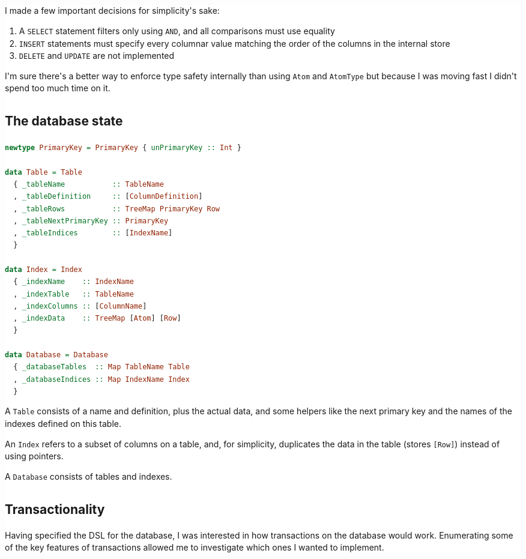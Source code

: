 I made a few important decisions for simplicity's sake:

1. A `SELECT` statement filters only using `AND`, and all comparisons must use equality
1. `INSERT` statements must specify every columnar value matching the order of the columns in the internal store
1. `DELETE` and `UPDATE` are not implemented

I'm sure there's a better way to enforce type safety internally than using `Atom` and `AtomType` but because I was
moving fast I didn't spend too much time on it.

## The database state

```haskell
newtype PrimaryKey = PrimaryKey { unPrimaryKey :: Int }

data Table = Table
  { _tableName           :: TableName
  , _tableDefinition     :: [ColumnDefinition]
  , _tableRows           :: TreeMap PrimaryKey Row
  , _tableNextPrimaryKey :: PrimaryKey
  , _tableIndices        :: [IndexName]
  }

data Index = Index
  { _indexName    :: IndexName
  , _indexTable   :: TableName
  , _indexColumns :: [ColumnName]
  , _indexData    :: TreeMap [Atom] [Row]
  }

data Database = Database
  { _databaseTables  :: Map TableName Table
  , _databaseIndices :: Map IndexName Index
  }
```

A `Table` consists of a name and definition, plus the actual data, and some helpers like the next primary key and the
names of the indexes defined on this table.

An `Index` refers to a subset of columns on a table, and, for simplicity, duplicates the data in the table (stores
`[Row]`) instead of using pointers.

A `Database` consists of tables and indexes.

## Transactionality

Having specified the DSL for the database, I was interested in how transactions on the database would work. Enumerating
some of the key features of transactions allowed me to investigate which ones I wanted to implement.
